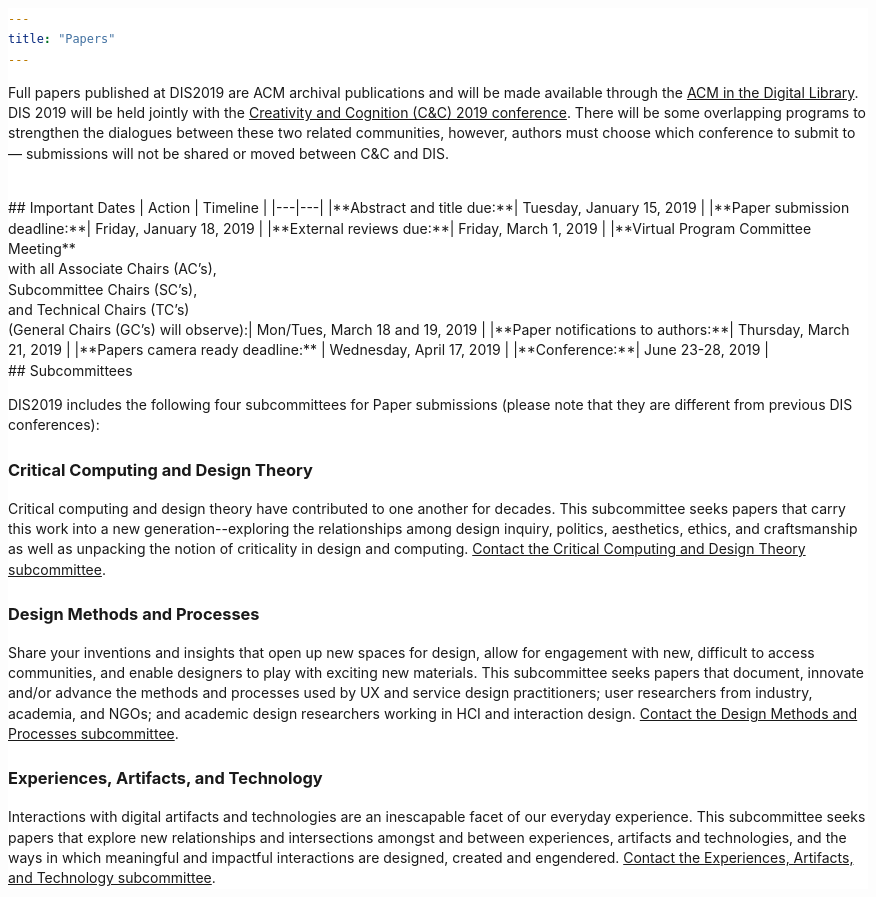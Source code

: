 ```yaml
---
title: "Papers"
---
```


Full papers published at DIS2019 are ACM archival publications and will be made available through the [ACM in the Digital Library](http://dl.acm.org). DIS 2019 will be held jointly with the [Creativity and Cognition (C&C) 2019 conference](http://cc.acm.org/2019/). There will be some overlapping programs to strengthen the dialogues between these two related communities, however, authors must choose which conference to submit to — submissions will not be shared or moved between C&C and DIS.

</br> 
## Important Dates
| Action | Timeline |
|---|---|
|**Abstract and title due:**| Tuesday, January 15, 2019 |
|**Paper submission deadline:**| Friday, January 18, 2019 |
|**External reviews due:**| Friday, March 1, 2019 |
|**Virtual Program Committee Meeting** </br> with all Associate Chairs (AC’s), </br> Subcommittee Chairs (SC’s), </br> and Technical Chairs (TC’s)</br> (General Chairs (GC’s) will observe):| Mon/Tues, March 18 and 19, 2019 |
|**Paper notifications to authors:**| Thursday, March 21, 2019 |
|**Papers camera ready deadline:** | Wednesday, April 17, 2019 |
|**Conference:**| June 23-28, 2019 |

</br> 
## Subcommittees

DIS2019 includes the following four subcommittees for Paper submissions (please note that they are different from previous DIS conferences): 
 
### Critical Computing and Design Theory
Critical computing and design theory have contributed to one another for decades. This subcommittee seeks papers that carry this work into a new generation--exploring the relationships among design inquiry, politics, aesthetics, ethics, and craftsmanship as well as unpacking the notion of criticality in design and computing. [Contact the Critical Computing and Design Theory subcommittee](mailto:theory_criticalcomputing_sc@dis2019.acm.org).

### Design Methods and Processes
Share your inventions and insights that open up new spaces for design, allow for engagement with new, difficult to access communities, and enable designers to play with exciting new materials. This subcommittee seeks papers that document, innovate and/or advance the methods and processes used by UX and service design practitioners; user researchers from industry, academia, and NGOs; and academic design researchers working in HCI and interaction design. [Contact the Design Methods and Processes subcommittee](mailto:methods_processes_sc@dis2019.acm.org).

### Experiences, Artifacts, and Technology
Interactions with digital artifacts and technologies are an inescapable facet of our everyday experience. This subcommittee seeks papers that explore new relationships and intersections amongst and between experiences, artifacts and technologies, and the ways in which meaningful and impactful interactions are designed, created and engendered. [Contact the Experiences, Artifacts, and Technology subcommittee](mailto:artifacts_experiences_sc@dis2019.acm.org).
